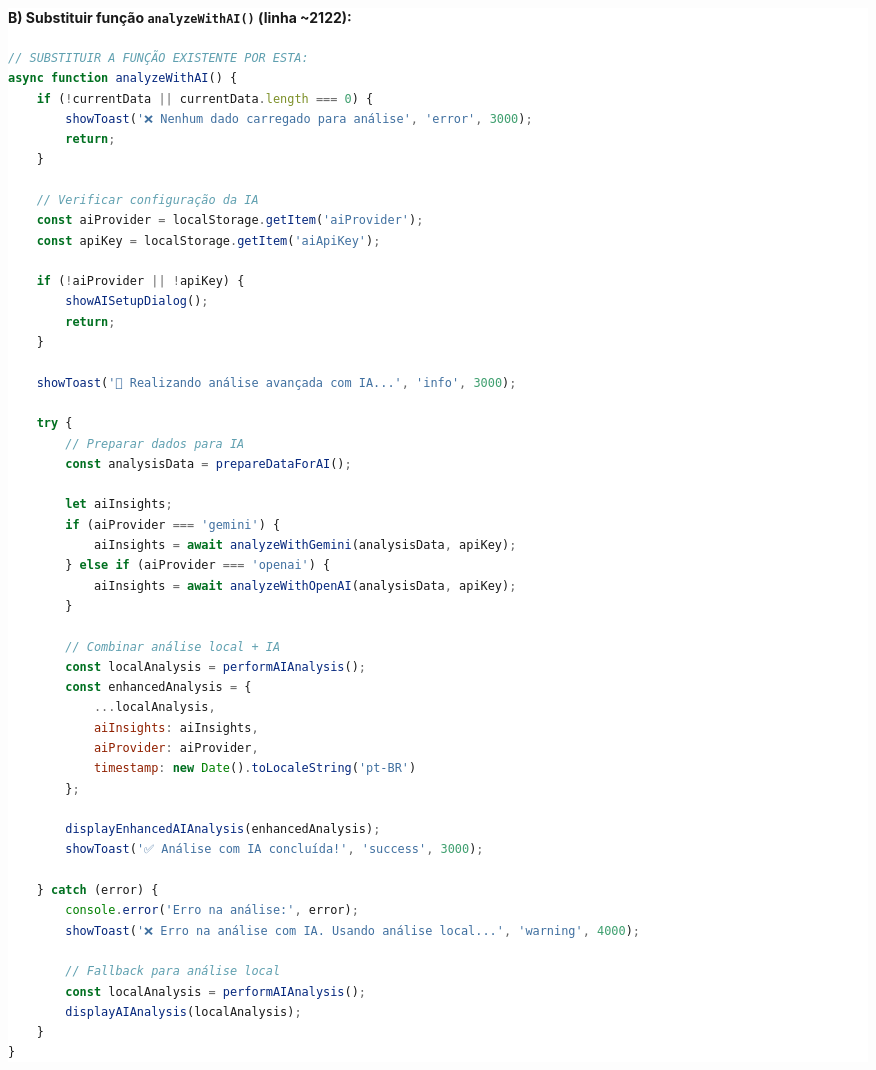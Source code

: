 #### **B) Substituir função `analyzeWithAI()` (linha ~2122):**

```javascript
// SUBSTITUIR A FUNÇÃO EXISTENTE POR ESTA:
async function analyzeWithAI() {
    if (!currentData || currentData.length === 0) {
        showToast('❌ Nenhum dado carregado para análise', 'error', 3000);
        return;
    }

    // Verificar configuração da IA
    const aiProvider = localStorage.getItem('aiProvider');
    const apiKey = localStorage.getItem('aiApiKey');
    
    if (!aiProvider || !apiKey) {
        showAISetupDialog();
        return;
    }

    showToast('🤖 Realizando análise avançada com IA...', 'info', 3000);
    
    try {
        // Preparar dados para IA
        const analysisData = prepareDataForAI();
        
        let aiInsights;
        if (aiProvider === 'gemini') {
            aiInsights = await analyzeWithGemini(analysisData, apiKey);
        } else if (aiProvider === 'openai') {
            aiInsights = await analyzeWithOpenAI(analysisData, apiKey);
        }
        
        // Combinar análise local + IA
        const localAnalysis = performAIAnalysis();
        const enhancedAnalysis = {
            ...localAnalysis,
            aiInsights: aiInsights,
            aiProvider: aiProvider,
            timestamp: new Date().toLocaleString('pt-BR')
        };
        
        displayEnhancedAIAnalysis(enhancedAnalysis);
        showToast('✅ Análise com IA concluída!', 'success', 3000);
        
    } catch (error) {
        console.error('Erro na análise:', error);
        showToast('❌ Erro na análise com IA. Usando análise local...', 'warning', 4000);
        
        // Fallback para análise local
        const localAnalysis = performAIAnalysis();
        displayAIAnalysis(localAnalysis);
    }
}
```
